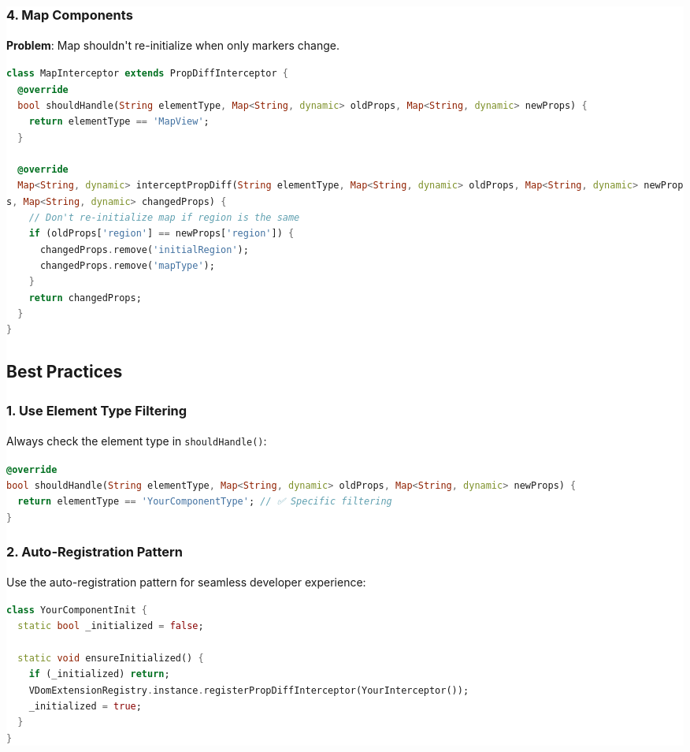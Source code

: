 ### 4. Map Components

**Problem**: Map shouldn't re-initialize when only markers change.

```dart
class MapInterceptor extends PropDiffInterceptor {
  @override
  bool shouldHandle(String elementType, Map<String, dynamic> oldProps, Map<String, dynamic> newProps) {
    return elementType == 'MapView';
  }
  
  @override
  Map<String, dynamic> interceptPropDiff(String elementType, Map<String, dynamic> oldProps, Map<String, dynamic> newProps, Map<String, dynamic> changedProps) {
    // Don't re-initialize map if region is the same
    if (oldProps['region'] == newProps['region']) {
      changedProps.remove('initialRegion');
      changedProps.remove('mapType');
    }
    return changedProps;
  }
}
```

## Best Practices

### 1. Use Element Type Filtering

Always check the element type in `shouldHandle()`:

```dart
@override
bool shouldHandle(String elementType, Map<String, dynamic> oldProps, Map<String, dynamic> newProps) {
  return elementType == 'YourComponentType'; // ✅ Specific filtering
}
```

### 2. Auto-Registration Pattern

Use the auto-registration pattern for seamless developer experience:

```dart
class YourComponentInit {
  static bool _initialized = false;
  
  static void ensureInitialized() {
    if (_initialized) return;
    VDomExtensionRegistry.instance.registerPropDiffInterceptor(YourInterceptor());
    _initialized = true;
  }
}
```
